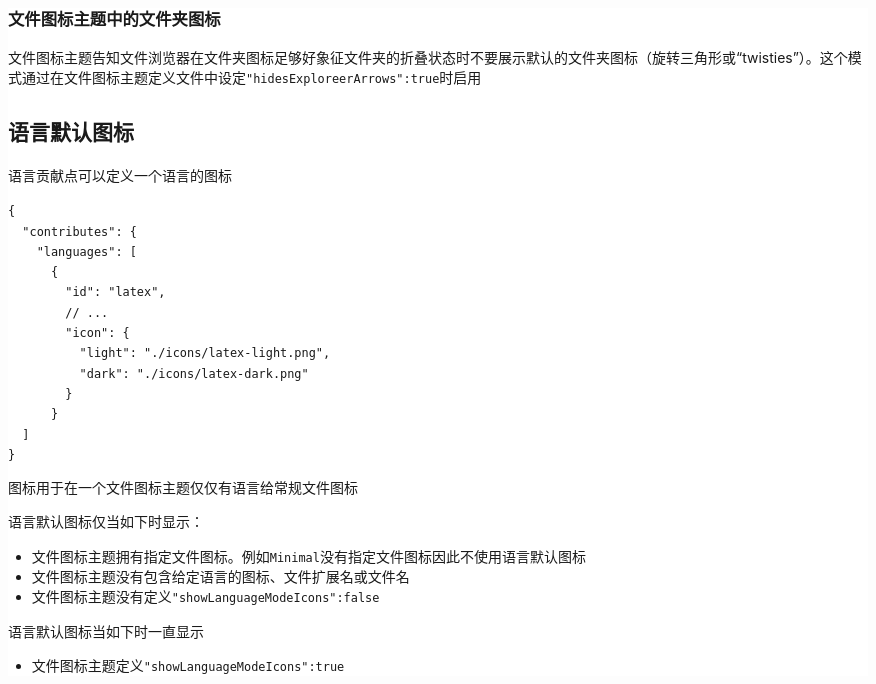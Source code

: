 ### 文件图标主题中的文件夹图标

文件图标主题告知文件浏览器在文件夹图标足够好象征文件夹的折叠状态时不要展示默认的文件夹图标（旋转三角形或“twisties”）。这个模式通过在文件图标主题定义文件中设定`"hidesExploreerArrows":true`时启用

## 语言默认图标

语言贡献点可以定义一个语言的图标

```
{
  "contributes": {
    "languages": [
      {
        "id": "latex",
        // ...
        "icon": {
          "light": "./icons/latex-light.png",
          "dark": "./icons/latex-dark.png"
        }
      }
  ]
}
```

图标用于在一个文件图标主题仅仅有语言给常规文件图标

语言默认图标仅当如下时显示：

- 文件图标主题拥有指定文件图标。例如`Minimal`没有指定文件图标因此不使用语言默认图标
- 文件图标主题没有包含给定语言的图标、文件扩展名或文件名
- 文件图标主题没有定义`"showLanguageModeIcons":false`

语言默认图标当如下时一直显示

- 文件图标主题定义`"showLanguageModeIcons":true`